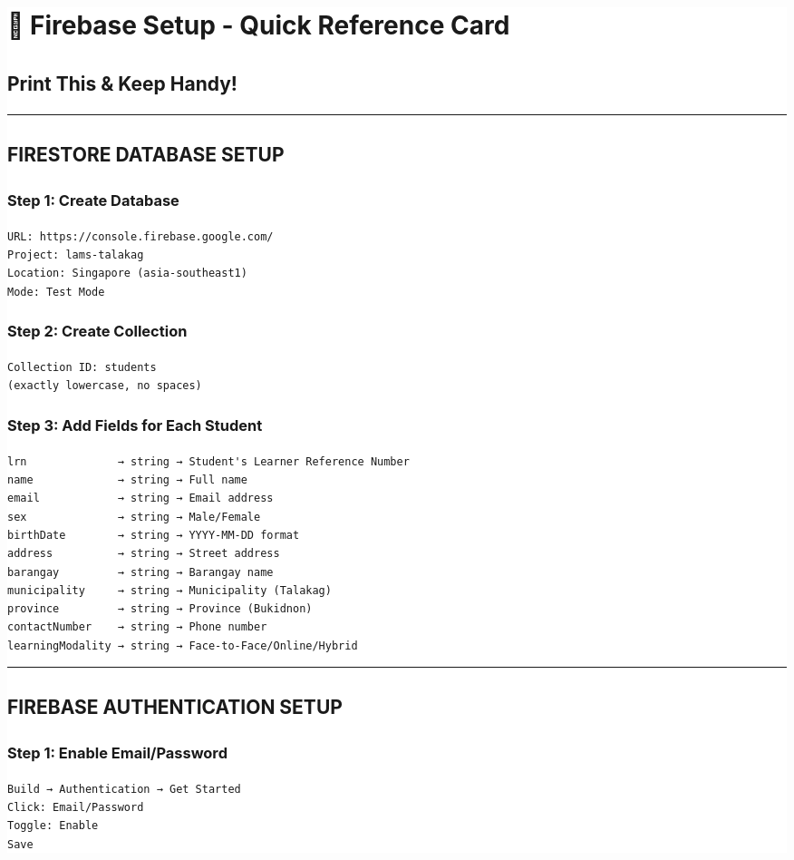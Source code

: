 # 🎯 Firebase Setup - Quick Reference Card

## Print This & Keep Handy!

---

## FIRESTORE DATABASE SETUP

### Step 1: Create Database
```
URL: https://console.firebase.google.com/
Project: lams-talakag
Location: Singapore (asia-southeast1)
Mode: Test Mode
```

### Step 2: Create Collection
```
Collection ID: students
(exactly lowercase, no spaces)
```

### Step 3: Add Fields for Each Student
```
lrn              → string → Student's Learner Reference Number
name             → string → Full name
email            → string → Email address
sex              → string → Male/Female
birthDate        → string → YYYY-MM-DD format
address          → string → Street address
barangay         → string → Barangay name
municipality     → string → Municipality (Talakag)
province         → string → Province (Bukidnon)
contactNumber    → string → Phone number
learningModality → string → Face-to-Face/Online/Hybrid
```

---

## FIREBASE AUTHENTICATION SETUP

### Step 1: Enable Email/Password
```
Build → Authentication → Get Started
Click: Email/Password
Toggle: Enable
Save
```
